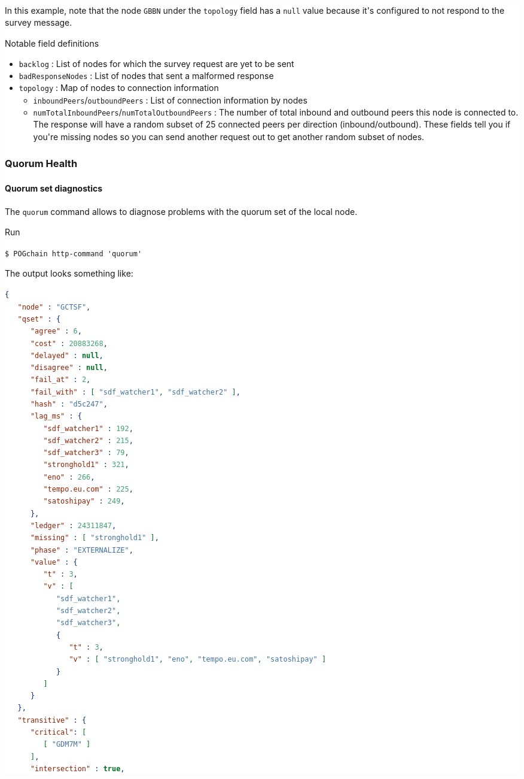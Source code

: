 
In this example, note that the node `GBBN` under the `topology` field has a `null` value because it's configured to not respond to the survey message.

Notable field definitions

* `backlog` : List of nodes for which the survey request are yet to be sent
* `badResponseNodes` : List of nodes that sent a malformed response
* `topology` : Map of nodes to connection information
  * `inboundPeers`/`outboundPeers` : List of connection information by nodes
  * `numTotalInboundPeers`/`numTotalOutboundPeers` : The number of total inbound and outbound peers this node is connected to. The response will have a random subset of 25 connected peers per direction (inbound/outbound). These fields tell you if you're missing nodes so you can send another request out to get another random subset of nodes.

### Quorum Health

#### Quorum set diagnostics
The `quorum` command allows to diagnose problems with the quorum set of the local node.

Run

`$ POGchain http-command 'quorum'`

The output looks something like:

```json
{
   "node" : "GCTSF",
   "qset" : {
      "agree" : 6,
      "cost" : 20883268,
      "delayed" : null,
      "disagree" : null,
      "fail_at" : 2,
      "fail_with" : [ "sdf_watcher1", "sdf_watcher2" ],
      "hash" : "d5c247",
      "lag_ms" : {
         "sdf_watcher1" : 192,
         "sdf_watcher2" : 215,
         "sdf_watcher3" : 79,
         "stronghold1" : 321,
         "eno" : 266,
         "tempo.eu.com" : 225,
         "satoshipay" : 249,
      },
      "ledger" : 24311847,
      "missing" : [ "stronghold1" ],
      "phase" : "EXTERNALIZE",
      "value" : {
         "t" : 3,
         "v" : [
            "sdf_watcher1",
            "sdf_watcher2",
            "sdf_watcher3",
            {
               "t" : 3,
               "v" : [ "stronghold1", "eno", "tempo.eu.com", "satoshipay" ]
            }
         ]
      }
   },
   "transitive" : {
      "critical": [
         [ "GDM7M" ]
      ],
      "intersection" : true,
```